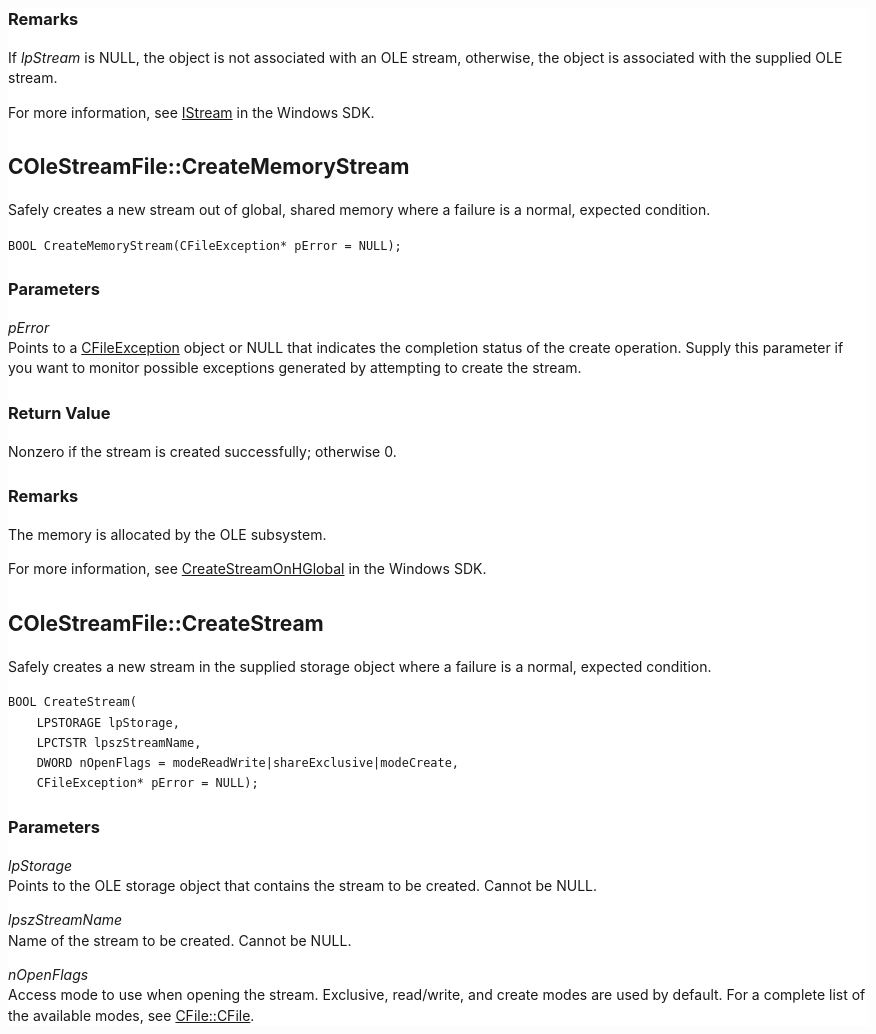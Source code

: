 ### Remarks  
 If *lpStream* is NULL, the object is not associated with an OLE stream, otherwise, the object is associated with the supplied OLE stream.  
  
 For more information, see [IStream](/windows/desktop/api/objidl/nn-objidl-istream) in the Windows SDK.  
  
##  <a name="creatememorystream"></a>  COleStreamFile::CreateMemoryStream  
 Safely creates a new stream out of global, shared memory where a failure is a normal, expected condition.  
  
```  
BOOL CreateMemoryStream(CFileException* pError = NULL);
```  
  
### Parameters  
 *pError*  
 Points to a [CFileException](../../mfc/reference/cfileexception-class.md) object or NULL that indicates the completion status of the create operation. Supply this parameter if you want to monitor possible exceptions generated by attempting to create the stream.  
  
### Return Value  
 Nonzero if the stream is created successfully; otherwise 0.  
  
### Remarks  
 The memory is allocated by the OLE subsystem.  
  
 For more information, see [CreateStreamOnHGlobal](/windows/desktop/api/combaseapi/nf-combaseapi-createstreamonhglobal) in the Windows SDK.  
  
##  <a name="createstream"></a>  COleStreamFile::CreateStream  
 Safely creates a new stream in the supplied storage object where a failure is a normal, expected condition.  
  
```  
BOOL CreateStream(
    LPSTORAGE lpStorage,  
    LPCTSTR lpszStreamName,  
    DWORD nOpenFlags = modeReadWrite|shareExclusive|modeCreate,  
    CFileException* pError = NULL);
```  
  
### Parameters  
 *lpStorage*  
 Points to the OLE storage object that contains the stream to be created. Cannot be NULL.  
  
 *lpszStreamName*  
 Name of the stream to be created. Cannot be NULL.  
  
 *nOpenFlags*  
 Access mode to use when opening the stream. Exclusive, read/write, and create modes are used by default. For a complete list of the available modes, see [CFile::CFile](../../mfc/reference/cfile-class.md#cfile).  
  